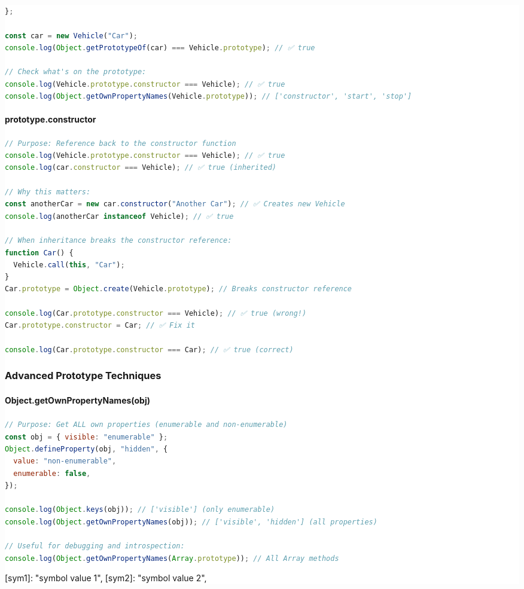 ```javascript
};

const car = new Vehicle("Car");
console.log(Object.getPrototypeOf(car) === Vehicle.prototype); // ✅ true

// Check what's on the prototype:
console.log(Vehicle.prototype.constructor === Vehicle); // ✅ true
console.log(Object.getOwnPropertyNames(Vehicle.prototype)); // ['constructor', 'start', 'stop']
```

#### prototype.constructor

```javascript
// Purpose: Reference back to the constructor function
console.log(Vehicle.prototype.constructor === Vehicle); // ✅ true
console.log(car.constructor === Vehicle); // ✅ true (inherited)

// Why this matters:
const anotherCar = new car.constructor("Another Car"); // ✅ Creates new Vehicle
console.log(anotherCar instanceof Vehicle); // ✅ true

// When inheritance breaks the constructor reference:
function Car() {
  Vehicle.call(this, "Car");
}
Car.prototype = Object.create(Vehicle.prototype); // Breaks constructor reference

console.log(Car.prototype.constructor === Vehicle); // ✅ true (wrong!)
Car.prototype.constructor = Car; // ✅ Fix it

console.log(Car.prototype.constructor === Car); // ✅ true (correct)
```

### Advanced Prototype Techniques

#### Object.getOwnPropertyNames(obj)

```javascript
// Purpose: Get ALL own properties (enumerable and non-enumerable)
const obj = { visible: "enumerable" };
Object.defineProperty(obj, "hidden", {
  value: "non-enumerable",
  enumerable: false,
});

console.log(Object.keys(obj)); // ['visible'] (only enumerable)
console.log(Object.getOwnPropertyNames(obj)); // ['visible', 'hidden'] (all properties)

// Useful for debugging and introspection:
console.log(Object.getOwnPropertyNames(Array.prototype)); // All Array methods
```


  [sym1]: "symbol value 1",
  [sym2]: "symbol value 2",